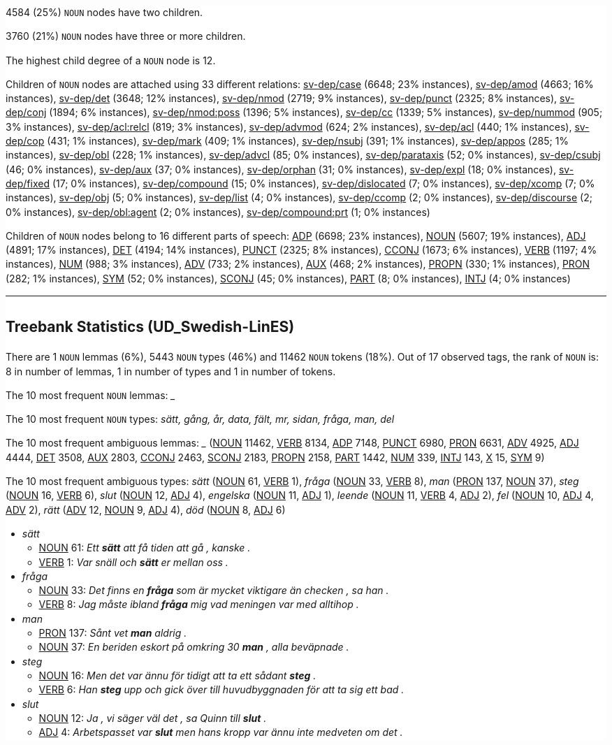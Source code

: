 4584 (25%) `NOUN` nodes have two children.

3760 (21%) `NOUN` nodes have three or more children.

The highest child degree of a `NOUN` node is 12.

Children of `NOUN` nodes are attached using 33 different relations: [sv-dep/case]() (6648; 23% instances), [sv-dep/amod]() (4663; 16% instances), [sv-dep/det]() (3648; 12% instances), [sv-dep/nmod]() (2719; 9% instances), [sv-dep/punct]() (2325; 8% instances), [sv-dep/conj]() (1894; 6% instances), [sv-dep/nmod:poss]() (1396; 5% instances), [sv-dep/cc]() (1339; 5% instances), [sv-dep/nummod]() (905; 3% instances), [sv-dep/acl:relcl]() (819; 3% instances), [sv-dep/advmod]() (624; 2% instances), [sv-dep/acl]() (440; 1% instances), [sv-dep/cop]() (431; 1% instances), [sv-dep/mark]() (409; 1% instances), [sv-dep/nsubj]() (391; 1% instances), [sv-dep/appos]() (285; 1% instances), [sv-dep/obl]() (228; 1% instances), [sv-dep/advcl]() (85; 0% instances), [sv-dep/parataxis]() (52; 0% instances), [sv-dep/csubj]() (46; 0% instances), [sv-dep/aux]() (37; 0% instances), [sv-dep/orphan]() (31; 0% instances), [sv-dep/expl]() (18; 0% instances), [sv-dep/fixed]() (17; 0% instances), [sv-dep/compound]() (15; 0% instances), [sv-dep/dislocated]() (7; 0% instances), [sv-dep/xcomp]() (7; 0% instances), [sv-dep/obj]() (5; 0% instances), [sv-dep/list]() (4; 0% instances), [sv-dep/ccomp]() (2; 0% instances), [sv-dep/discourse]() (2; 0% instances), [sv-dep/obl:agent]() (2; 0% instances), [sv-dep/compound:prt]() (1; 0% instances)

Children of `NOUN` nodes belong to 16 different parts of speech: [ADP]() (6698; 23% instances), [NOUN]() (5607; 19% instances), [ADJ]() (4891; 17% instances), [DET]() (4194; 14% instances), [PUNCT]() (2325; 8% instances), [CCONJ]() (1673; 6% instances), [VERB]() (1197; 4% instances), [NUM]() (988; 3% instances), [ADV]() (733; 2% instances), [AUX]() (468; 2% instances), [PROPN]() (330; 1% instances), [PRON]() (282; 1% instances), [SYM]() (52; 0% instances), [SCONJ]() (45; 0% instances), [PART]() (8; 0% instances), [INTJ]() (4; 0% instances)



--------------------------------------------------------------------------------

## Treebank Statistics (UD_Swedish-LinES)

There are 1 `NOUN` lemmas (6%), 5443 `NOUN` types (46%) and 11462 `NOUN` tokens (18%).
Out of 17 observed tags, the rank of `NOUN` is: 8 in number of lemmas, 1 in number of types and 1 in number of tokens.

The 10 most frequent `NOUN` lemmas: <em>_</em>

The 10 most frequent `NOUN` types:  <em>sätt, gång, år, data, fält, mr, sidan, fråga, man, del</em>

The 10 most frequent ambiguous lemmas: <em>_</em> ([NOUN]() 11462, [VERB]() 8134, [ADP]() 7148, [PUNCT]() 6980, [PRON]() 6631, [ADV]() 4925, [ADJ]() 4444, [DET]() 3508, [AUX]() 2803, [CCONJ]() 2463, [SCONJ]() 2183, [PROPN]() 2158, [PART]() 1442, [NUM]() 339, [INTJ]() 143, [X]() 15, [SYM]() 9)

The 10 most frequent ambiguous types:  <em>sätt</em> ([NOUN]() 61, [VERB]() 1), <em>fråga</em> ([NOUN]() 33, [VERB]() 8), <em>man</em> ([PRON]() 137, [NOUN]() 37), <em>steg</em> ([NOUN]() 16, [VERB]() 6), <em>slut</em> ([NOUN]() 12, [ADJ]() 4), <em>engelska</em> ([NOUN]() 11, [ADJ]() 1), <em>leende</em> ([NOUN]() 11, [VERB]() 4, [ADJ]() 2), <em>fel</em> ([NOUN]() 10, [ADJ]() 4, [ADV]() 2), <em>rätt</em> ([ADV]() 12, [NOUN]() 9, [ADJ]() 4), <em>död</em> ([NOUN]() 8, [ADJ]() 6)


* <em>sätt</em>
  * [NOUN]() 61: <em>Ett <b>sätt</b> att få tiden att gå , kanske .</em>
  * [VERB]() 1: <em>Var snäll och <b>sätt</b> er mellan oss .</em>
* <em>fråga</em>
  * [NOUN]() 33: <em>Det finns en <b>fråga</b> som är mycket viktigare än checken , sa han .</em>
  * [VERB]() 8: <em>Jag måste ibland <b>fråga</b> mig vad meningen var med alltihop .</em>
* <em>man</em>
  * [PRON]() 137: <em>Sånt vet <b>man</b> aldrig .</em>
  * [NOUN]() 37: <em>En beriden eskort på omkring 30 <b>man</b> , alla beväpnade .</em>
* <em>steg</em>
  * [NOUN]() 16: <em>Men det var ännu för tidigt att ta ett sådant <b>steg</b> .</em>
  * [VERB]() 6: <em>Han <b>steg</b> upp och gick över till huvudbyggnaden för att ta sig ett bad .</em>
* <em>slut</em>
  * [NOUN]() 12: <em>Ja , vi säger väl det , sa Quinn till <b>slut</b> .</em>
  * [ADJ]() 4: <em>Arbetspasset var <b>slut</b> men hans kropp var ännu inte medveten om det .</em>